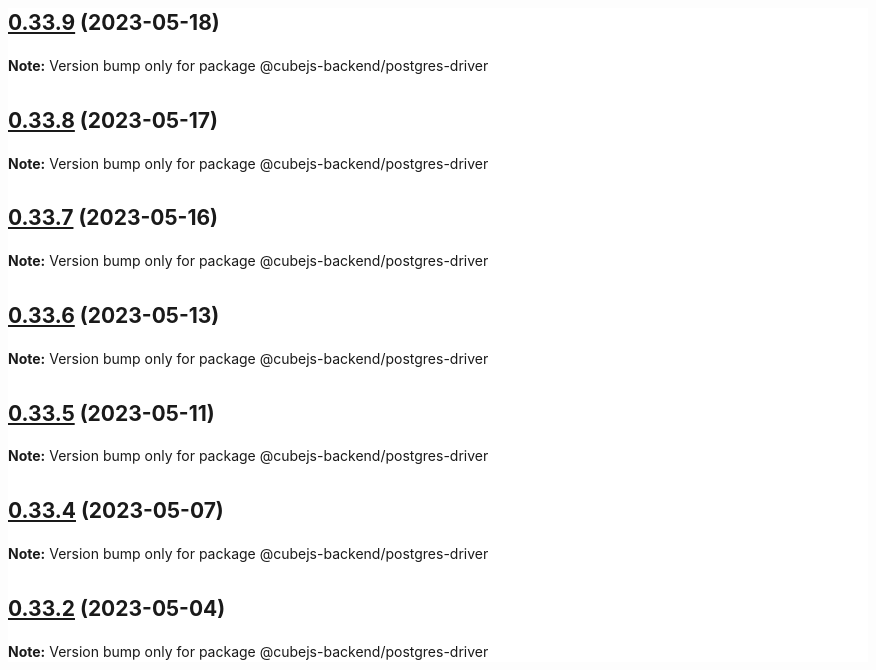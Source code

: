 



## [0.33.9](https://github.com/cube-js/cube/compare/v0.33.8...v0.33.9) (2023-05-18)

**Note:** Version bump only for package @cubejs-backend/postgres-driver





## [0.33.8](https://github.com/cube-js/cube/compare/v0.33.7...v0.33.8) (2023-05-17)

**Note:** Version bump only for package @cubejs-backend/postgres-driver





## [0.33.7](https://github.com/cube-js/cube/compare/v0.33.6...v0.33.7) (2023-05-16)

**Note:** Version bump only for package @cubejs-backend/postgres-driver





## [0.33.6](https://github.com/cube-js/cube/compare/v0.33.5...v0.33.6) (2023-05-13)

**Note:** Version bump only for package @cubejs-backend/postgres-driver





## [0.33.5](https://github.com/cube-js/cube/compare/v0.33.4...v0.33.5) (2023-05-11)

**Note:** Version bump only for package @cubejs-backend/postgres-driver





## [0.33.4](https://github.com/cube-js/cube/compare/v0.33.3...v0.33.4) (2023-05-07)

**Note:** Version bump only for package @cubejs-backend/postgres-driver





## [0.33.2](https://github.com/cube-js/cube/compare/v0.33.1...v0.33.2) (2023-05-04)

**Note:** Version bump only for package @cubejs-backend/postgres-driver
